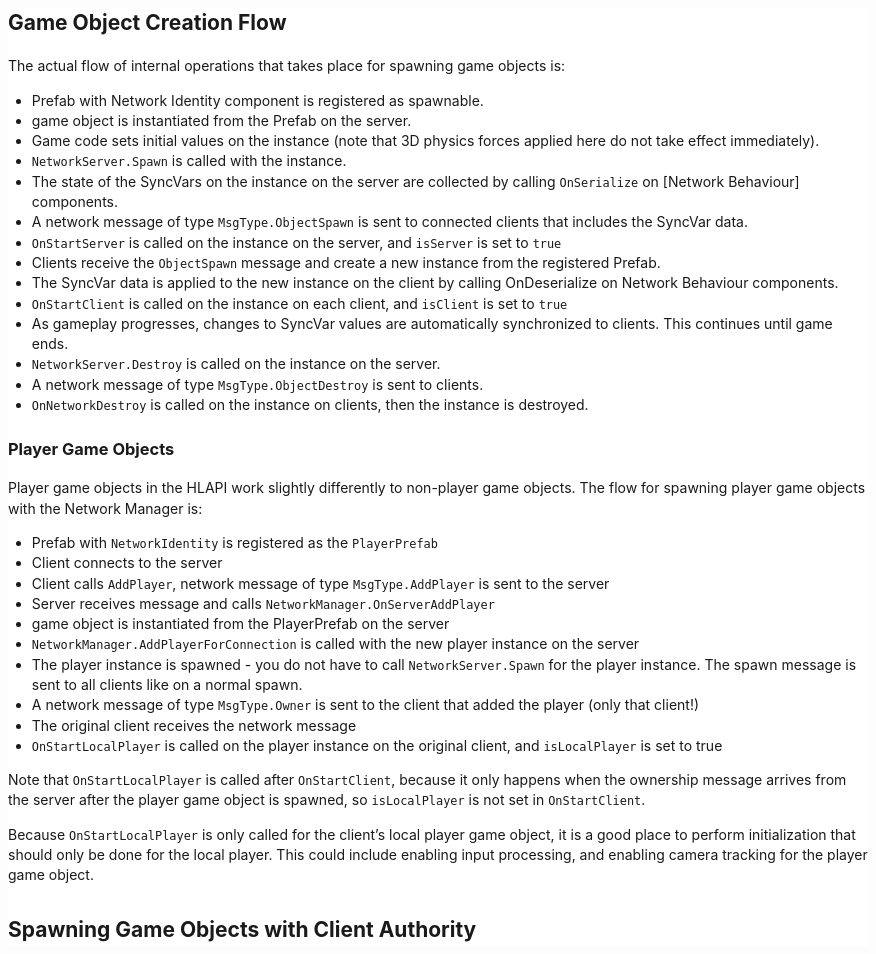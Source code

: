 ## Game Object Creation Flow

The actual flow of internal operations that takes place for spawning game objects is:

-   Prefab with Network Identity component is registered as spawnable.
-   game object is instantiated from the Prefab on the server.
-   Game code sets initial values on the instance (note that 3D physics forces applied here do not take effect immediately).
-   `NetworkServer.Spawn` is called with the instance.
-   The state of the SyncVars on the instance on the server are collected by calling `OnSerialize` on [Network Behaviour] components.
-   A network message of type `MsgType.ObjectSpawn` is sent to connected clients that includes the SyncVar data.
-   `OnStartServer` is called on the instance on the server, and `isServer` is set to `true`
-   Clients receive the `ObjectSpawn` message and create a new instance from the registered Prefab.
-   The SyncVar data is applied to the new instance on the client by calling OnDeserialize on Network Behaviour components.
-   `OnStartClient` is called on the instance on each client, and `isClient` is set to `true`
-   As gameplay progresses, changes to SyncVar values are automatically synchronized to clients. This continues until game ends.
-   `NetworkServer.Destroy` is called on the instance on the server.
-   A network message of type `MsgType.ObjectDestroy` is sent to clients.
-   `OnNetworkDestroy` is called on the instance on clients, then the instance is destroyed.

### Player Game Objects

Player game objects in the HLAPI work slightly differently to non-player game objects. The flow for spawning player game objects with the Network Manager is:

-   Prefab with `NetworkIdentity` is registered as the `PlayerPrefab`
-   Client connects to the server
-   Client calls `AddPlayer`, network message of type `MsgType.AddPlayer` is sent to the server
-   Server receives message and calls `NetworkManager.OnServerAddPlayer`
-   game object is instantiated from the PlayerPrefab on the server
-   `NetworkManager.AddPlayerForConnection` is called with the new player instance on the server
-   The player instance is spawned - you do not have to call `NetworkServer.Spawn` for the player instance. The spawn message is sent to all clients like on a normal spawn.
-   A network message of type `MsgType.Owner` is sent to the client that added the player (only that client!)
-   The original client receives the network message
-   `OnStartLocalPlayer` is called on the player instance on the original client, and `isLocalPlayer` is set to true

Note that `OnStartLocalPlayer` is called after `OnStartClient`, because it only happens when the ownership message arrives from the server after the player game object is spawned, so `isLocalPlayer` is not set in `OnStartClient`.

Because `OnStartLocalPlayer` is only called for the client’s local player game object, it is a good place to perform initialization that should only be done for the local player. This could include enabling input processing, and enabling camera tracking for the player game object.

## Spawning Game Objects with Client Authority

